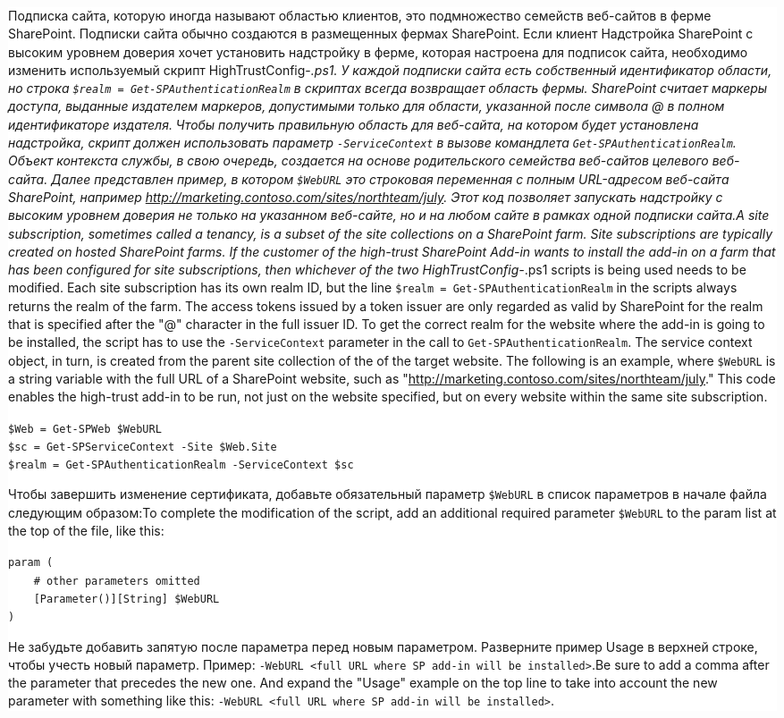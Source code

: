 <span data-ttu-id="9f437-p126">Подписка сайта, которую иногда называют областью клиентов, это подмножество семейств веб-сайтов в ферме SharePoint. Подписки сайта обычно создаются в размещенных фермах SharePoint. Если клиент Надстройка SharePoint с высоким уровнем доверия хочет установить надстройку в ферме, которая настроена для подписок сайта, необходимо изменить используемый скрипт HighTrustConfig-*.ps1. У каждой подписки сайта есть собственный идентификатор области, но строка  `$realm = Get-SPAuthenticationRealm` в скриптах всегда возвращает область фермы. SharePoint считает маркеры доступа, выданные издателем маркеров, допустимыми только для области, указанной после символа @ в полном идентификаторе издателя. Чтобы получить правильную область для веб-сайта, на котором будет установлена надстройка, скрипт должен использовать параметр `-ServiceContext` в вызове командлета `Get-SPAuthenticationRealm`. Объект контекста службы, в свою очередь, создается на основе родительского семейства веб-сайтов целевого веб-сайта. Далее представлен пример, в котором  `$WebURL` это строковая переменная с полным URL-адресом веб-сайта SharePoint, например http://marketing.contoso.com/sites/northteam/july. Этот код позволяет запускать надстройку с высоким уровнем доверия не только на указанном веб-сайте, но и на любом сайте в рамках одной подписки сайта.</span><span class="sxs-lookup"><span data-stu-id="9f437-p126">A site subscription, sometimes called a tenancy, is a subset of the site collections on a SharePoint farm. Site subscriptions are typically created on hosted SharePoint farms. If the customer of the high-trust SharePoint Add-in wants to install the add-in on a farm that has been configured for site subscriptions, then whichever of the two HighTrustConfig-*.ps1 scripts is being used needs to be modified. Each site subscription has its own realm ID, but the line  `$realm = Get-SPAuthenticationRealm` in the scripts always returns the realm of the farm. The access tokens issued by a token issuer are only regarded as valid by SharePoint for the realm that is specified after the "@" character in the full issuer ID. To get the correct realm for the website where the add-in is going to be installed, the script has to use the `-ServiceContext` parameter in the call to `Get-SPAuthenticationRealm`. The service context object, in turn, is created from the parent site collection of the of the target website. The following is an example, where  `$WebURL` is a string variable with the full URL of a SharePoint website, such as "http://marketing.contoso.com/sites/northteam/july." This code enables the high-trust add-in to be run, not just on the website specified, but on every website within the same site subscription.</span></span>
 

 

```
$Web = Get-SPWeb $WebURL
$sc = Get-SPServiceContext -Site $Web.Site
$realm = Get-SPAuthenticationRealm -ServiceContext $sc
```

<span data-ttu-id="9f437-231">Чтобы завершить изменение сертификата, добавьте обязательный параметр  `$WebURL` в список параметров в начале файла следующим образом:</span><span class="sxs-lookup"><span data-stu-id="9f437-231">To complete the modification of the script, add an additional required parameter  `$WebURL` to the param list at the top of the file, like this:</span></span>
 

 



```
param (
    # other parameters omitted 
    [Parameter()][String] $WebURL
)
```

<span data-ttu-id="9f437-p127">Не забудьте добавить запятую после параметра перед новым параметром. Разверните пример Usage в верхней строке, чтобы учесть новый параметр. Пример:  `-WebURL <full URL where SP add-in will be installed>`.</span><span class="sxs-lookup"><span data-stu-id="9f437-p127">Be sure to add a comma after the parameter that precedes the new one. And expand the "Usage" example on the top line to take into account the new parameter with something like this:  `-WebURL <full URL where SP add-in will be installed>`.</span></span>
 